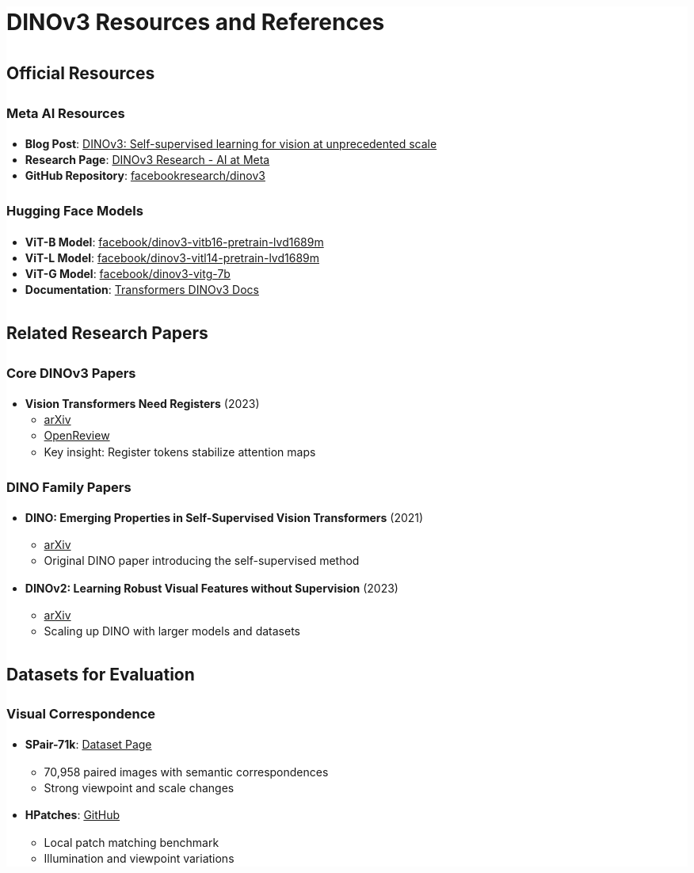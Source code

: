 # DINOv3 Resources and References

## Official Resources

### Meta AI Resources
- **Blog Post**: [DINOv3: Self-supervised learning for vision at unprecedented scale](https://ai.meta.com/blog/dinov3-self-supervised-vision-model/)
- **Research Page**: [DINOv3 Research - AI at Meta](https://ai.meta.com/research/publications/dinov3/)
- **GitHub Repository**: [facebookresearch/dinov3](https://github.com/facebookresearch/dinov3)

### Hugging Face Models
- **ViT-B Model**: [facebook/dinov3-vitb16-pretrain-lvd1689m](https://huggingface.co/facebook/dinov3-vitb16-pretrain-lvd1689m)
- **ViT-L Model**: [facebook/dinov3-vitl14-pretrain-lvd1689m](https://huggingface.co/facebook/dinov3-vitl14-pretrain-lvd1689m)
- **ViT-G Model**: [facebook/dinov3-vitg-7b](https://huggingface.co/facebook/dinov3-vitg-7b)
- **Documentation**: [Transformers DINOv3 Docs](https://huggingface.co/docs/transformers/main/en/model_doc/dinov3)

## Related Research Papers

### Core DINOv3 Papers
- **Vision Transformers Need Registers** (2023)
  - [arXiv](https://arxiv.org/html/2309.16588v2)
  - [OpenReview](https://openreview.net/forum?id=2dnO3LLiJ1)
  - Key insight: Register tokens stabilize attention maps

### DINO Family Papers
- **DINO: Emerging Properties in Self-Supervised Vision Transformers** (2021)
  - [arXiv](https://arxiv.org/abs/2104.14294)
  - Original DINO paper introducing the self-supervised method

- **DINOv2: Learning Robust Visual Features without Supervision** (2023)
  - [arXiv](https://arxiv.org/abs/2304.07193)
  - Scaling up DINO with larger models and datasets

## Datasets for Evaluation

### Visual Correspondence
- **SPair-71k**: [Dataset Page](https://cvlab.postech.ac.kr/research/SPair-71k/)
  - 70,958 paired images with semantic correspondences
  - Strong viewpoint and scale changes

- **HPatches**: [GitHub](https://github.com/hpatches/hpatches-dataset)
  - Local patch matching benchmark
  - Illumination and viewpoint variations

